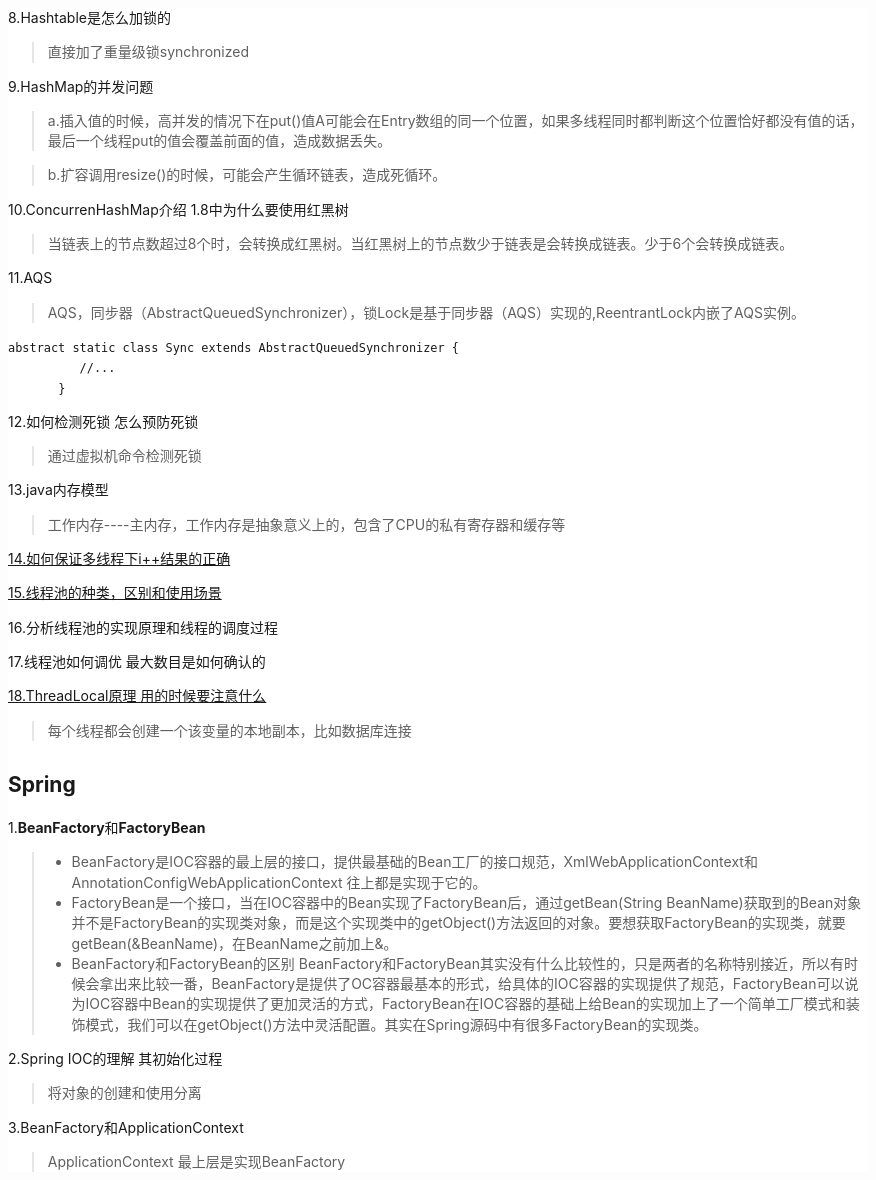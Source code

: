8.Hashtable是怎么加锁的
>直接加了重量级锁synchronized

9.HashMap的并发问题
>a.插入值的时候，高并发的情况下在put()值A可能会在Entry数组的同一个位置，如果多线程同时都判断这个位置恰好都没有值的话，最后一个线程put的值会覆盖前面的值，造成数据丢失。

>b.扩容调用resize()的时候，可能会产生循环链表，造成死循环。

10.ConcurrenHashMap介绍 1.8中为什么要使用红黑树

>当链表上的节点数超过8个时，会转换成红黑树。当红黑树上的节点数少于链表是会转换成链表。少于6个会转换成链表。

11.AQS

>AQS，同步器（AbstractQueuedSynchronizer），锁Lock是基于同步器（AQS）实现的,ReentrantLock内嵌了AQS实例。

```
abstract static class Sync extends AbstractQueuedSynchronizer {
          //...
       }
```

12.如何检测死锁 怎么预防死锁

>通过虚拟机命令检测死锁

13.java内存模型

>工作内存----主内存，工作内存是抽象意义上的，包含了CPU的私有寄存器和缓存等

[14.如何保证多线程下i++结果的正确](../javabases/main/java/com/base/thread/volatiletest/VolatileTest.java)

[15.线程池的种类，区别和使用场景](../javabases/main/java/com/base/thread/thread/test/ExecutorServiceMain.java)

16.分析线程池的实现原理和线程的调度过程

17.线程池如何调优 最大数目是如何确认的

[18.ThreadLocal原理 用的时候要注意什么](../javabases/main/java/com/base/thread/thread/ThreadLocalTestt.java)

>每个线程都会创建一个该变量的本地副本，比如数据库连接

## Spring
1.**BeanFactory**和**FactoryBean**

> * BeanFactory是IOC容器的最上层的接口，提供最基础的Bean工厂的接口规范，XmlWebApplicationContext和AnnotationConfigWebApplicationContext 往上都是实现于它的。
> * FactoryBean是一个接口，当在IOC容器中的Bean实现了FactoryBean后，通过getBean(String BeanName)获取到的Bean对象并不是FactoryBean的实现类对象，而是这个实现类中的getObject()方法返回的对象。要想获取FactoryBean的实现类，就要getBean(&BeanName)，在BeanName之前加上&。
> * BeanFactory和FactoryBean的区别
BeanFactory和FactoryBean其实没有什么比较性的，只是两者的名称特别接近，所以有时候会拿出来比较一番，BeanFactory是提供了OC容器最基本的形式，给具体的IOC容器的实现提供了规范，FactoryBean可以说为IOC容器中Bean的实现提供了更加灵活的方式，FactoryBean在IOC容器的基础上给Bean的实现加上了一个简单工厂模式和装饰模式，我们可以在getObject()方法中灵活配置。其实在Spring源码中有很多FactoryBean的实现类。
   

2.Spring IOC的理解 其初始化过程
>将对象的创建和使用分离

3.BeanFactory和ApplicationContext
>ApplicationContext 最上层是实现BeanFactory
